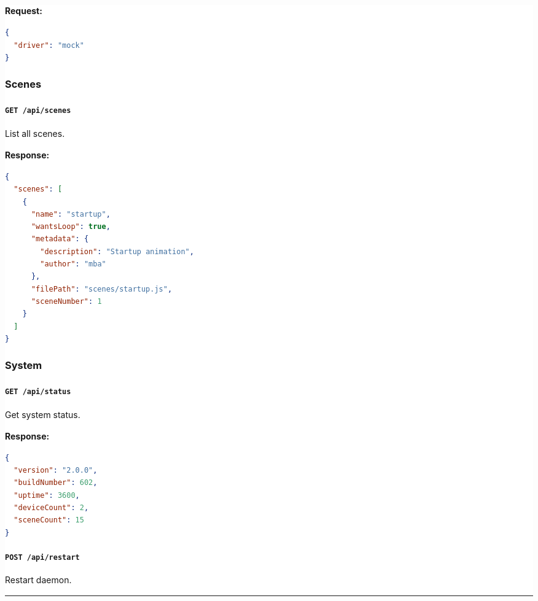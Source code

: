 **Request:**

```json
{
  "driver": "mock"
}
```

### Scenes

#### `GET /api/scenes`

List all scenes.

**Response:**

```json
{
  "scenes": [
    {
      "name": "startup",
      "wantsLoop": true,
      "metadata": {
        "description": "Startup animation",
        "author": "mba"
      },
      "filePath": "scenes/startup.js",
      "sceneNumber": 1
    }
  ]
}
```

### System

#### `GET /api/status`

Get system status.

**Response:**

```json
{
  "version": "2.0.0",
  "buildNumber": 602,
  "uptime": 3600,
  "deviceCount": 2,
  "sceneCount": 15
}
```

#### `POST /api/restart`

Restart daemon.

---
